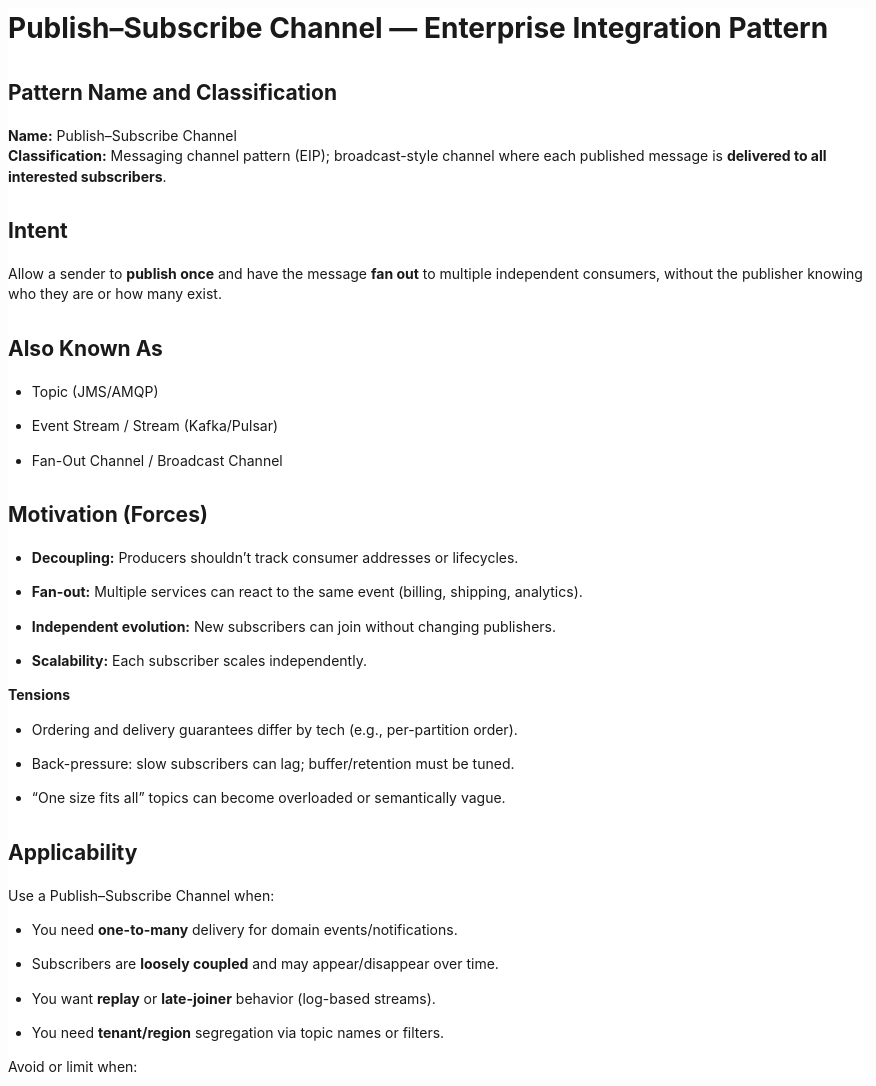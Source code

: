 # Publish–Subscribe Channel — Enterprise Integration Pattern

## Pattern Name and Classification

**Name:** Publish–Subscribe Channel  
**Classification:** Messaging channel pattern (EIP); broadcast-style channel where each published message is **delivered to all interested subscribers**.

## Intent

Allow a sender to **publish once** and have the message **fan out** to multiple independent consumers, without the publisher knowing who they are or how many exist.

## Also Known As

-   Topic (JMS/AMQP)
    
-   Event Stream / Stream (Kafka/Pulsar)
    
-   Fan-Out Channel / Broadcast Channel
    

## Motivation (Forces)

-   **Decoupling:** Producers shouldn’t track consumer addresses or lifecycles.
    
-   **Fan-out:** Multiple services can react to the same event (billing, shipping, analytics).
    
-   **Independent evolution:** New subscribers can join without changing publishers.
    
-   **Scalability:** Each subscriber scales independently.
    

**Tensions**

-   Ordering and delivery guarantees differ by tech (e.g., per-partition order).
    
-   Back-pressure: slow subscribers can lag; buffer/retention must be tuned.
    
-   “One size fits all” topics can become overloaded or semantically vague.
    

## Applicability

Use a Publish–Subscribe Channel when:

-   You need **one-to-many** delivery for domain events/notifications.
    
-   Subscribers are **loosely coupled** and may appear/disappear over time.
    
-   You want **replay** or **late-joiner** behavior (log-based streams).
    
-   You need **tenant/region** segregation via topic names or filters.
    

Avoid or limit when:
